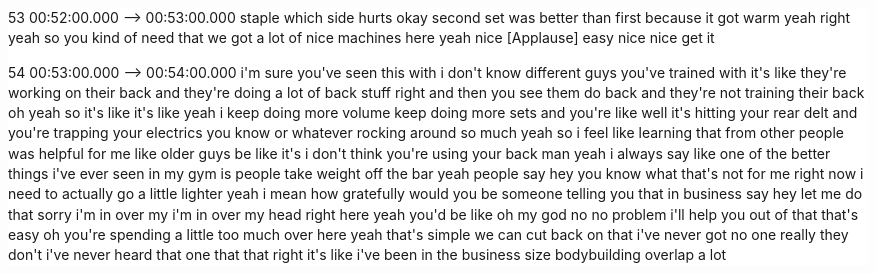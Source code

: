 53
00:52:00.000 --> 00:53:00.000
staple
which side hurts
okay
second set was better than first because
it got warm yeah right
yeah so you kind of need that
we got a lot of nice machines here yeah
nice
[Applause]
easy
nice
nice
get it

54
00:53:00.000 --> 00:54:00.000
i'm sure you've seen this with i don't
know different guys you've trained with
it's like they're working on their back
and they're doing a lot of back stuff
right and then you see them do back and
they're not training their back oh yeah
so it's like it's like yeah i keep doing
more volume keep doing more sets and
you're like well
it's hitting your rear delt and you're
trapping your electrics you know or
whatever rocking around so much yeah
so i feel like
learning that from other people was
helpful for me like older guys be like
it's i don't think you're using your
back man yeah i always say like one of
the better things i've ever seen in my
gym is people take weight off the bar
yeah people say hey you know what that's
not for me right now i need to actually
go a little lighter yeah i mean how
gratefully would you be
someone telling you that in business say
hey
let me do that sorry i'm in over my i'm
in over my head right here yeah you'd be
like oh my god no no problem
i'll help you out of that that's easy oh
you're spending a little too much over
here yeah that's simple we can cut back
on that i've never got no one really
they don't i've never heard that one
that that
right
it's like i've been in the business size
bodybuilding overlap a lot
